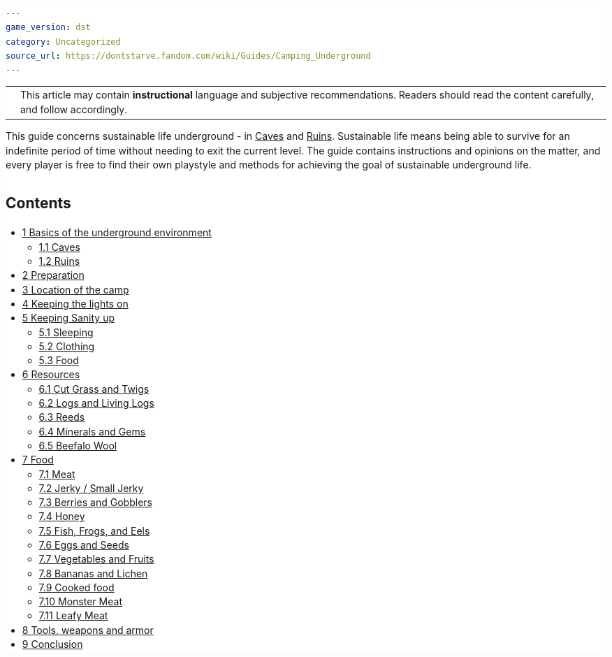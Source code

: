 ```yaml
---
game_version: dst
category: Uncategorized
source_url: https://dontstarve.fandom.com/wiki/Guides/Camping_Underground
---
```


|  |  |
| --- | --- |
|  | This article may contain **instructional** language and subjective recommendations. Readers should read the content carefully, and follow accordingly. |

This guide concerns sustainable life underground - in [Caves](/wiki/Caves "Caves") and [Ruins](/wiki/Ruins "Ruins"). Sustainable life means being able to survive for an indefinite period of time without needing to exit the current level. The guide contains instructions and opinions on the matter, and every player is free to find their own playstyle and methods for achieving the goal of sustainable underground life.

## Contents

* [1 Basics of the underground environment](#Basics_of_the_underground_environment)
  + [1.1 Caves](#Caves)
  + [1.2 Ruins](#Ruins)
* [2 Preparation](#Preparation)
* [3 Location of the camp](#Location_of_the_camp)
* [4 Keeping the lights on](#Keeping_the_lights_on)
* [5 Keeping Sanity up](#Keeping_Sanity_up)
  + [5.1 Sleeping](#Sleeping)
  + [5.2 Clothing](#Clothing)
  + [5.3 Food](#Food)
* [6 Resources](#Resources)
  + [6.1 Cut Grass and Twigs](#Cut_Grass_and_Twigs)
  + [6.2 Logs and Living Logs](#Logs_and_Living_Logs)
  + [6.3 Reeds](#Reeds)
  + [6.4 Minerals and Gems](#Minerals_and_Gems)
  + [6.5 Beefalo Wool](#Beefalo_Wool)
* [7 Food](#Food_2)
  + [7.1 Meat](#Meat)
  + [7.2 Jerky / Small Jerky](#Jerky_/_Small_Jerky)
  + [7.3 Berries and Gobblers](#Berries_and_Gobblers)
  + [7.4 Honey](#Honey)
  + [7.5 Fish, Frogs, and Eels](#Fish,_Frogs,_and_Eels)
  + [7.6 Eggs and Seeds](#Eggs_and_Seeds)
  + [7.7 Vegetables and Fruits](#Vegetables_and_Fruits)
  + [7.8 Bananas and Lichen](#Bananas_and_Lichen)
  + [7.9 Cooked food](#Cooked_food)
  + [7.10 Monster Meat](#Monster_Meat)
  + [7.11 Leafy Meat](#Leafy_Meat)
* [8 Tools, weapons and armor](#Tools,_weapons_and_armor)
* [9 Conclusion](#Conclusion)
